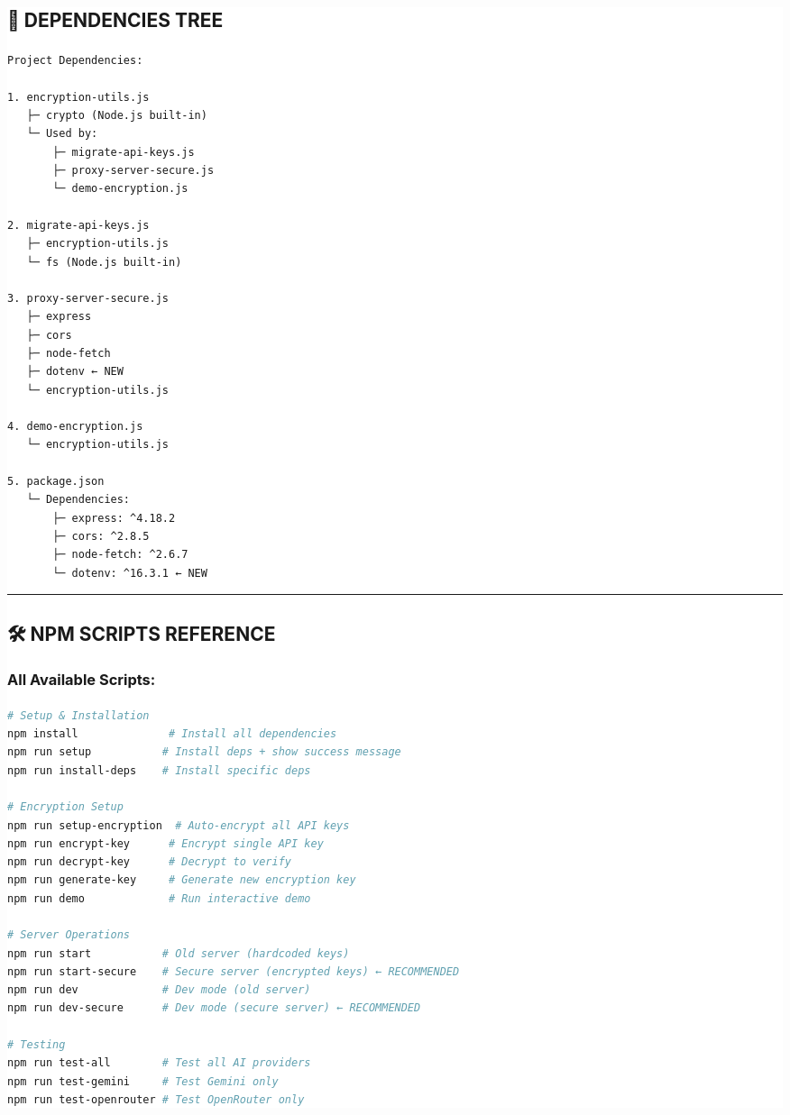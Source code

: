 
## 🔗 DEPENDENCIES TREE

```
Project Dependencies:

1. encryption-utils.js
   ├─ crypto (Node.js built-in)
   └─ Used by:
       ├─ migrate-api-keys.js
       ├─ proxy-server-secure.js
       └─ demo-encryption.js

2. migrate-api-keys.js
   ├─ encryption-utils.js
   └─ fs (Node.js built-in)

3. proxy-server-secure.js
   ├─ express
   ├─ cors
   ├─ node-fetch
   ├─ dotenv ← NEW
   └─ encryption-utils.js

4. demo-encryption.js
   └─ encryption-utils.js

5. package.json
   └─ Dependencies:
       ├─ express: ^4.18.2
       ├─ cors: ^2.8.5
       ├─ node-fetch: ^2.6.7
       └─ dotenv: ^16.3.1 ← NEW
```

---

## 🛠️ NPM SCRIPTS REFERENCE

### All Available Scripts:

```bash
# Setup & Installation
npm install              # Install all dependencies
npm run setup           # Install deps + show success message
npm run install-deps    # Install specific deps

# Encryption Setup
npm run setup-encryption  # Auto-encrypt all API keys
npm run encrypt-key      # Encrypt single API key
npm run decrypt-key      # Decrypt to verify
npm run generate-key     # Generate new encryption key
npm run demo             # Run interactive demo

# Server Operations
npm run start           # Old server (hardcoded keys)
npm run start-secure    # Secure server (encrypted keys) ← RECOMMENDED
npm run dev             # Dev mode (old server)
npm run dev-secure      # Dev mode (secure server) ← RECOMMENDED

# Testing
npm run test-all        # Test all AI providers
npm run test-gemini     # Test Gemini only
npm run test-openrouter # Test OpenRouter only
```